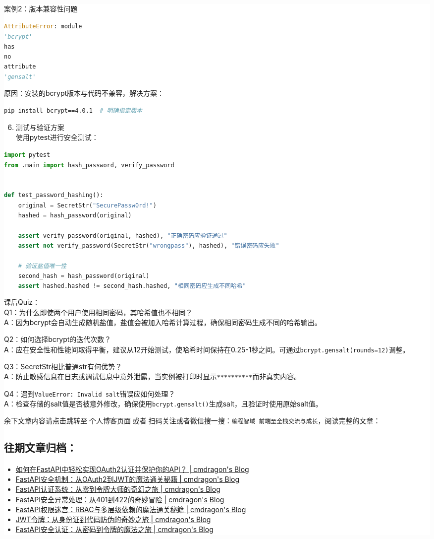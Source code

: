 案例2：版本兼容性问题

```python
AttributeError: module
'bcrypt'
has
no
attribute
'gensalt'
```

原因：安装的bcrypt版本与代码不兼容，解决方案：

```bash
pip install bcrypt==4.0.1  # 明确指定版本
```

6. 测试与验证方案  
   使用pytest进行安全测试：

```python
import pytest
from .main import hash_password, verify_password


def test_password_hashing():
    original = SecretStr("SecurePassw0rd!")
    hashed = hash_password(original)

    assert verify_password(original, hashed), "正确密码应验证通过"
    assert not verify_password(SecretStr("wrongpass"), hashed), "错误密码应失败"

    # 验证盐值唯一性
    second_hash = hash_password(original)
    assert hashed.hashed != second_hash.hashed, "相同密码应生成不同哈希"
```

课后Quiz：  
Q1：为什么即使两个用户使用相同密码，其哈希值也不相同？  
A：因为bcrypt会自动生成随机盐值，盐值会被加入哈希计算过程，确保相同密码生成不同的哈希输出。

Q2：如何选择bcrypt的迭代次数？  
A：应在安全性和性能间取得平衡，建议从12开始测试，使哈希时间保持在0.25-1秒之间。可通过`bcrypt.gensalt(rounds=12)`调整。

Q3：SecretStr相比普通str有何优势？  
A：防止敏感信息在日志或调试信息中意外泄露，当实例被打印时显示`**********`而非真实内容。

Q4：遇到`ValueError: Invalid salt`错误应如何处理？  
A：检查存储的salt值是否被意外修改，确保使用`bcrypt.gensalt()`生成salt，且验证时使用原始salt值。

余下文章内容请点击跳转至 个人博客页面 或者 扫码关注或者微信搜一搜：`编程智域 前端至全栈交流与成长`，阅读完整的文章：

## 往期文章归档：

- [如何在FastAPI中轻松实现OAuth2认证并保护你的API？ | cmdragon's Blog](https://blog.cmdragon.cn/posts/c290754b532ebf91c5415aa0b30715d0/)
- [FastAPI安全机制：从OAuth2到JWT的魔法通关秘籍 | cmdragon's Blog](https://blog.cmdragon.cn/posts/30ed200ec25b55e1ba159366401ed6ee/)
- [FastAPI认证系统：从零到令牌大师的奇幻之旅 | cmdragon's Blog](https://blog.cmdragon.cn/posts/69f7189d3ff058334889eb2e02f2ea2c/)
- [FastAPI安全异常处理：从401到422的奇妙冒险 | cmdragon's Blog](https://blog.cmdragon.cn/posts/92a7a3de40eb9ce71620716632f68676/)
- [FastAPI权限迷宫：RBAC与多层级依赖的魔法通关秘籍 | cmdragon's Blog](https://blog.cmdragon.cn/posts/ee5486714707d4835d4a774696dca30a/)
- [JWT令牌：从身份证到代码防伪的奇妙之旅 | cmdragon's Blog](https://blog.cmdragon.cn/posts/a39277914464b007ac61874292578de0/)
- [FastAPI安全认证：从密码到令牌的魔法之旅 | cmdragon's Blog](https://blog.cmdragon.cn/posts/7d79b5a5c4a3adad15117a45d7976554/)